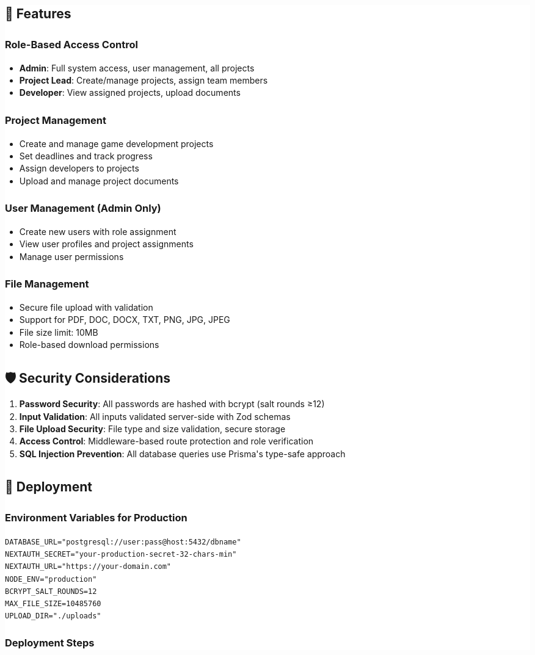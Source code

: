 ## 🎯 Features

### Role-Based Access Control

- **Admin**: Full system access, user management, all projects
- **Project Lead**: Create/manage projects, assign team members
- **Developer**: View assigned projects, upload documents

### Project Management

- Create and manage game development projects
- Set deadlines and track progress
- Assign developers to projects
- Upload and manage project documents

### User Management (Admin Only)

- Create new users with role assignment
- View user profiles and project assignments
- Manage user permissions

### File Management

- Secure file upload with validation
- Support for PDF, DOC, DOCX, TXT, PNG, JPG, JPEG
- File size limit: 10MB
- Role-based download permissions

## 🛡️ Security Considerations

1. **Password Security**: All passwords are hashed with bcrypt (salt rounds ≥12)
2. **Input Validation**: All inputs validated server-side with Zod schemas
3. **File Upload Security**: File type and size validation, secure storage
4. **Access Control**: Middleware-based route protection and role verification
5. **SQL Injection Prevention**: All database queries use Prisma's type-safe approach

## 🚀 Deployment

### Environment Variables for Production

```env
DATABASE_URL="postgresql://user:pass@host:5432/dbname"
NEXTAUTH_SECRET="your-production-secret-32-chars-min"
NEXTAUTH_URL="https://your-domain.com"
NODE_ENV="production"
BCRYPT_SALT_ROUNDS=12
MAX_FILE_SIZE=10485760
UPLOAD_DIR="./uploads"
```

### Deployment Steps
